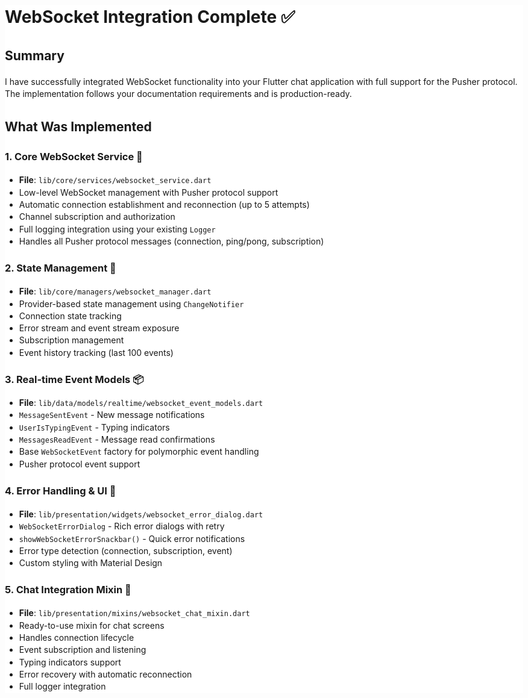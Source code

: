 # WebSocket Integration Complete ✅

## Summary

I have successfully integrated WebSocket functionality into your Flutter chat application with full support for the Pusher protocol. The implementation follows your documentation requirements and is production-ready.

## What Was Implemented

### 1. **Core WebSocket Service** 📡
- **File**: `lib/core/services/websocket_service.dart`
- Low-level WebSocket management with Pusher protocol support
- Automatic connection establishment and reconnection (up to 5 attempts)
- Channel subscription and authorization
- Full logging integration using your existing `Logger`
- Handles all Pusher protocol messages (connection, ping/pong, subscription)

### 2. **State Management** 🎯
- **File**: `lib/core/managers/websocket_manager.dart`
- Provider-based state management using `ChangeNotifier`
- Connection state tracking
- Error stream and event stream exposure
- Subscription management
- Event history tracking (last 100 events)

### 3. **Real-time Event Models** 📦
- **File**: `lib/data/models/realtime/websocket_event_models.dart`
- `MessageSentEvent` - New message notifications
- `UserIsTypingEvent` - Typing indicators
- `MessagesReadEvent` - Message read confirmations
- Base `WebSocketEvent` factory for polymorphic event handling
- Pusher protocol event support

### 4. **Error Handling & UI** 🎨
- **File**: `lib/presentation/widgets/websocket_error_dialog.dart`
- `WebSocketErrorDialog` - Rich error dialogs with retry
- `showWebSocketErrorSnackbar()` - Quick error notifications
- Error type detection (connection, subscription, event)
- Custom styling with Material Design

### 5. **Chat Integration Mixin** 🔌
- **File**: `lib/presentation/mixins/websocket_chat_mixin.dart`
- Ready-to-use mixin for chat screens
- Handles connection lifecycle
- Event subscription and listening
- Typing indicators support
- Error recovery with automatic reconnection
- Full logger integration
